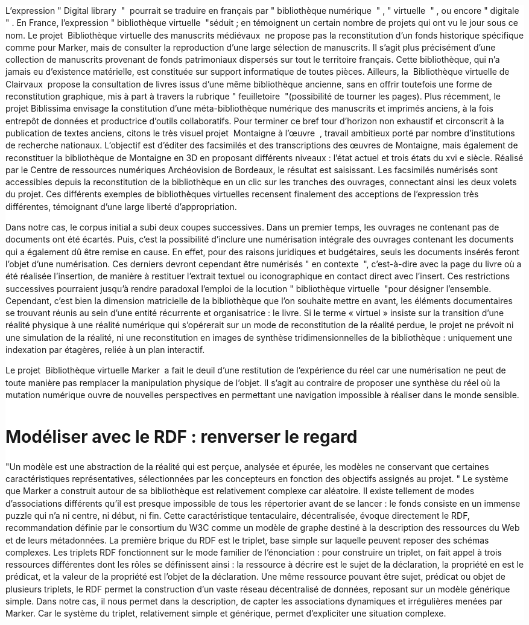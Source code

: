 L’expression " Digital library  "  pourrait se traduire en français par " bibliothèque numérique  " , " virtuelle  " , ou encore " digitale  " . En France, l’expression " bibliothèque virtuelle  "séduit ; en témoignent un certain nombre de projets qui ont vu le jour sous ce nom. Le projet  Bibliothèque virtuelle des manuscrits médiévaux  ne propose pas la reconstitution d’un fonds historique spécifique comme pour Marker, mais de consulter la reproduction d’une large sélection de manuscrits. Il s’agit plus précisément d’une collection de manuscrits provenant de fonds patrimoniaux dispersés sur tout le territoire français. Cette bibliothèque, qui n’a jamais eu d’existence matérielle, est constituée sur support informatique de toutes pièces. Ailleurs, la  Bibliothèque virtuelle de Clairvaux  propose la consultation de livres issus d’une même bibliothèque ancienne, sans en offrir toutefois une forme de reconstitution graphique, mis à part à travers la rubrique " feuilletoire  "(possibilité de tourner les pages). Plus récemment, le projet Biblissima envisage la constitution d’une méta-bibliothèque numérique des manuscrits et imprimés anciens, à la fois entrepôt de données et productrice d’outils collaboratifs. Pour terminer ce bref tour d’horizon non exhaustif et circonscrit à la publication de textes anciens, citons le très visuel projet  Montaigne à l’œuvre  , travail ambitieux porté par nombre d’institutions de recherche nationaux. L’objectif est d’éditer des facsimilés et des transcriptions des œuvres de Montaigne, mais également de reconstituer la bibliothèque de Montaigne en 3D en proposant différents niveaux : l’état actuel et trois états du xvi e siècle. Réalisé par le Centre de ressources numériques Archéovision de Bordeaux, le résultat est saisissant. Les facsimilés numérisés sont accessibles depuis la reconstitution de la bibliothèque en un clic sur les tranches des ouvrages, connectant ainsi les deux volets du projet. Ces différents exemples de bibliothèques virtuelles recensent finalement des acceptions de l’expression très différentes, témoignant d’une large liberté d’appropriation. 

Dans notre cas, le corpus initial a subi deux coupes successives. Dans un premier temps, les ouvrages ne contenant pas de documents ont été écartés. Puis, c’est la possibilité d’inclure une numérisation intégrale des ouvrages contenant les documents qui a également dû être remise en cause. En effet, pour des raisons juridiques et budgétaires, seuls les documents insérés feront l’objet d’une numérisation. Ces derniers devront cependant être numérisés " en contexte  ", c’est-à-dire avec la page du livre où a été réalisée l’insertion, de manière à restituer l’extrait textuel ou iconographique en contact direct avec l’insert. Ces restrictions successives pourraient jusqu’à rendre paradoxal l’emploi de la locution " bibliothèque virtuelle  "pour désigner l’ensemble. Cependant, c’est bien la dimension matricielle de la bibliothèque que l’on souhaite mettre en avant, les éléments documentaires se trouvant réunis au sein d’une entité récurrente et organisatrice : le livre. Si le terme « virtuel » insiste sur la transition d’une réalité physique à une réalité numérique qui s’opérerait sur un mode de reconstitution de la réalité perdue, le projet ne prévoit ni une simulation de la réalité, ni une reconstitution en images de synthèse tridimensionnelles de la bibliothèque : uniquement une indexation par étagères, reliée à un plan interactif. 

Le projet  Bibliothèque virtuelle Marker  a fait le deuil d’une restitution de l’expérience du réel car une numérisation ne peut de toute manière pas remplacer la manipulation physique de l’objet. Il s’agit au contraire de proposer une synthèse du réel où la mutation numérique ouvre de nouvelles perspectives en permettant une navigation impossible à réaliser dans le monde sensible. 


# Modéliser avec le RDF : renverser le regard 

"Un modèle est une abstraction de la réalité qui est perçue, analysée et épurée, les modèles ne conservant que certaines caractéristiques représentatives, sélectionnées par les concepteurs en fonction des objectifs assignés au projet. "
Le système que Marker a construit autour de sa bibliothèque est relativement complexe car aléatoire. Il existe tellement de modes d’associations différents qu’il est presque impossible de tous les répertorier avant de se lancer : le fonds consiste en un immense puzzle qui n’a ni centre, ni début, ni fin. Cette caractéristique tentaculaire, décentralisée, évoque directement le RDF, recommandation définie par le consortium du W3C comme un modèle de graphe destiné à la description des ressources du Web et de leurs métadonnées. La première brique du RDF est le triplet, base simple sur laquelle peuvent reposer des schémas complexes. Les triplets RDF fonctionnent sur le mode familier de l’énonciation : pour construire un triplet, on fait appel à trois ressources différentes dont les rôles se définissent ainsi : la ressource à décrire est le sujet de la déclaration, la propriété en est le prédicat, et la valeur de la propriété est l’objet de la déclaration. Une même ressource pouvant être sujet, prédicat ou objet de plusieurs triplets, le RDF permet la construction d’un vaste réseau décentralisé de données, reposant sur un modèle générique simple. Dans notre cas, il nous permet dans la description, de capter les associations dynamiques et irrégulières menées par Marker. Car le système du triplet, relativement simple et générique, permet d’expliciter une situation complexe. 
